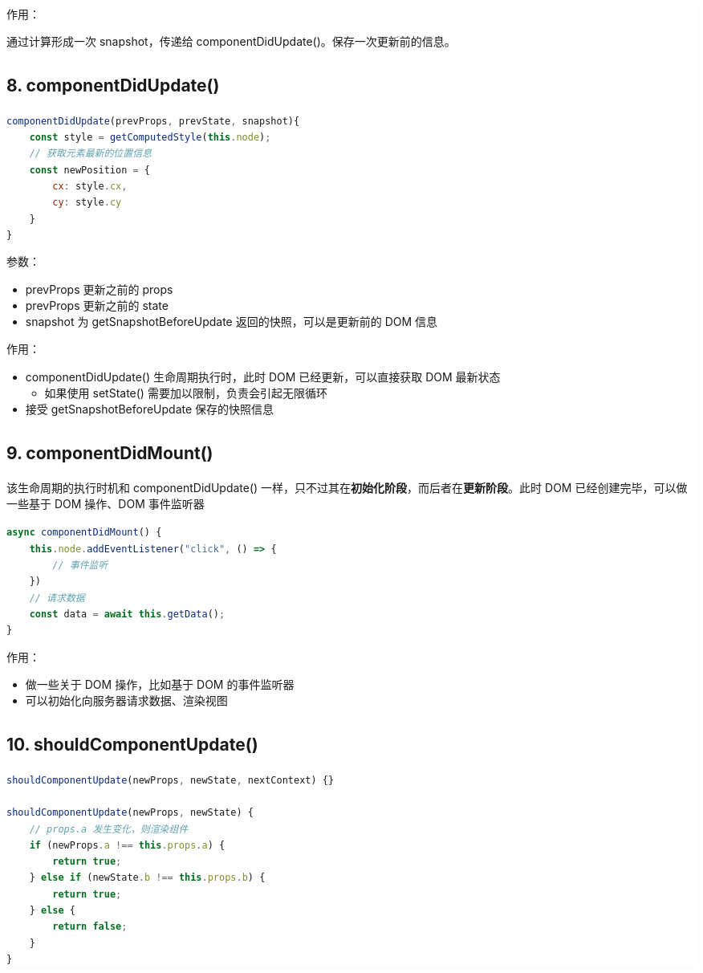 作用：

通过计算形成一次 snapshot，传递给 componentDidUpdate()。保存一次更新前的信息。

## 8. componentDidUpdate()

```javascript
componentDidUpdate(prevProps, prevState, snapshot){
    const style = getComputedStyle(this.node);
    // 获取元素最新的位置信息
    const newPosition = {
        cx: style.cx,
        cy: style.cy
    }
}
```

参数：

- prevProps 更新之前的 props
- prevProps 更新之前的 state
- snapshot 为 getSnapshotBeforeUpdate 返回的快照，可以是更新前的 DOM 信息

作用：

- componentDidUpdate() 生命周期执行时，此时 DOM 已经更新，可以直接获取 DOM 最新状态
  - 如果使用 setState() 需要加以限制，负责会引起无限循环
- 接受 getSnapshotBeforeUpdate 保存的快照信息

## 9. componentDidMount()

该生命周期的执行时机和 componentDidUpdate() 一样，只不过其在**初始化阶段**，而后者在**更新阶段**。此时 DOM 已经创建完毕，可以做一些基于 DOM 操作、DOM 事件监听器

```javascript
async componentDidMount() {
    this.node.addEventListener("click", () => {
        // 事件监听
    })
    // 请求数据
    const data = await this.getData();
}
```

作用：

- 做一些关于 DOM 操作，比如基于 DOM 的事件监听器
- 可以初始化向服务器请求数据、渲染视图

## 10. shouldComponentUpdate()

```javascript
shouldComponentUpdate(newProps, newState, nextContext) {}

shouldComponentUpdate(newProps, newState) {
    // props.a 发生变化，则渲染组件
    if (newProps.a !== this.props.a) {
        return true;
    } else if (newState.b !== this.props.b) {
        return true;
    } else {
        return false;
    }
}
```
